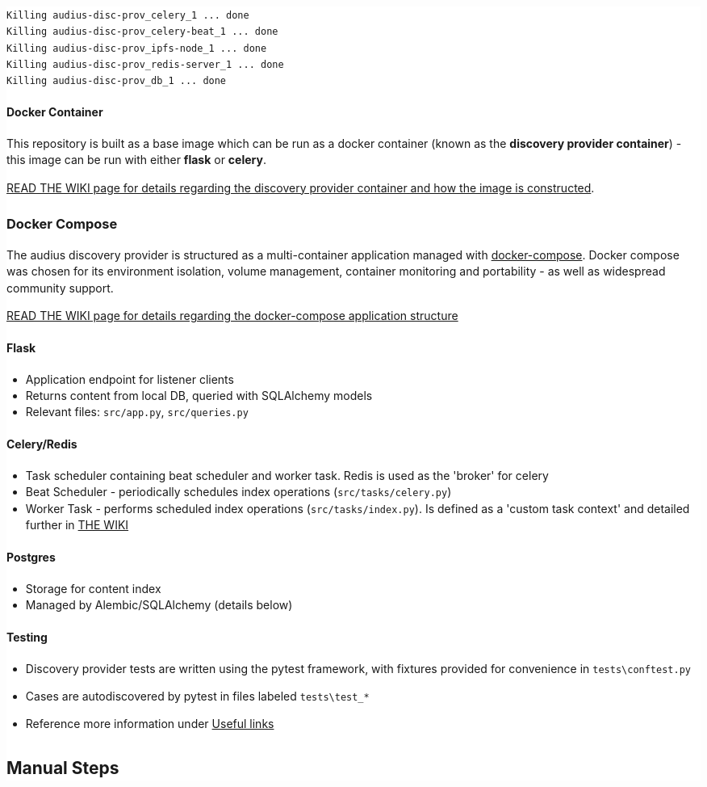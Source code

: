 ```
Killing audius-disc-prov_celery_1 ... done
Killing audius-disc-prov_celery-beat_1 ... done
Killing audius-disc-prov_ipfs-node_1 ... done
Killing audius-disc-prov_redis-server_1 ... done
Killing audius-disc-prov_db_1 ... done
```

#### Docker Container

This repository is built as a base image which can be run as a docker container (known as the **discovery provider container**) - this image can be run with either **flask** or **celery**.

[READ THE WIKI page for details regarding the discovery provider container and how the image is constructed](https://audius.slab.com/posts/audius-discovery-provider-fb296bab).

### Docker Compose

The audius discovery provider is structured as a multi-container application managed with [docker-compose](https://docs.docker.com/compose/overview/). Docker compose was chosen for its environment isolation, volume management, container monitoring and portability - as well as widespread community support. 

[READ THE WIKI page for details regarding the docker-compose application structure](https://audius.slab.com/posts/audius-discovery-provider-fb296bab#docker-compose)

#### Flask

- Application endpoint for listener clients
- Returns content from local DB, queried with SQLAlchemy models 
- Relevant files: `src/app.py`, `src/queries.py`

#### Celery/Redis

- Task scheduler containing beat scheduler and worker task. Redis is used as the 'broker' for celery
- Beat Scheduler - periodically schedules index operations (`src/tasks/celery.py`)
- Worker Task - performs scheduled index operations (`src/tasks/index.py`). Is defined as a 'custom task context' and detailed further in [THE WIKI]()

#### Postgres

- Storage for content index
- Managed by Alembic/SQLAlchemy (details below)

#### Testing

* Discovery provider tests are written using the pytest framework, with fixtures provided for convenience in `tests\conftest.py`

* Cases are autodiscovered by pytest in files labeled `tests\test_*`

* Reference more information under [Useful links](#links) 

## Manual Steps
